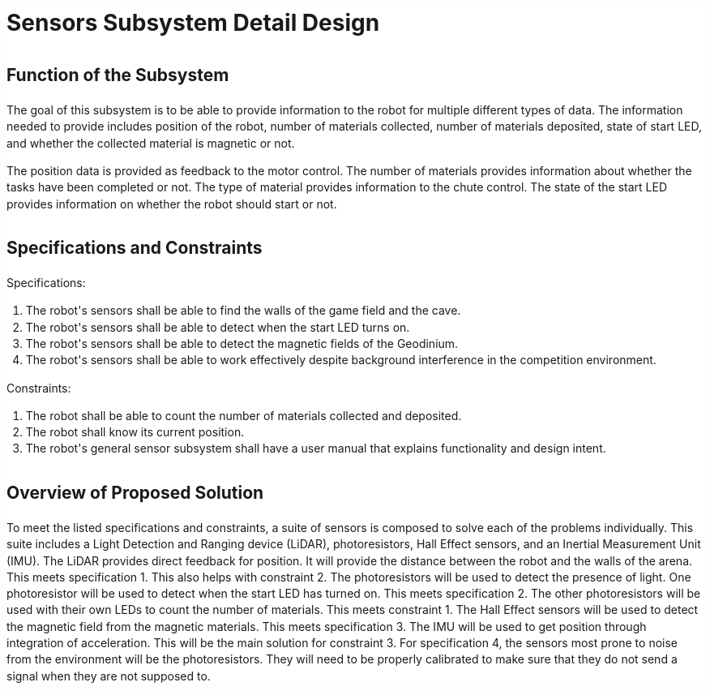 # Sensors Subsystem Detail Design
## Function of the Subsystem
The goal of this subsystem is to be able to provide information to the robot for multiple different types of data.
 The information needed to provide includes position of the robot, number of materials collected, number of materials deposited, state of start LED, and whether the collected material is magnetic or not.

The position data is provided as feedback to the motor control.
 The number of materials provides information about whether the tasks have been completed or not.
 The type of material provides information to the chute control.
 The state of the start LED provides information on whether the robot should start or not.
 
## Specifications and Constraints
Specifications:
1.	The robot's sensors shall be able to find the walls of the game field and the cave.
2.	The robot's sensors shall be able to detect when the start LED turns on.
3.	The robot's sensors shall be able to detect the magnetic fields of the Geodinium.
4.	The robot's sensors shall be able to work effectively despite background interference in the competition environment.

Constraints:
1.	The robot shall be able to count the number of materials collected and deposited.
2.	The robot shall know its current position.
3.	The robot's general sensor subsystem shall have a user manual that explains functionality and design intent.

## Overview of Proposed Solution
To meet the listed specifications and constraints, a suite of sensors is composed to solve each of the problems individually.
 This suite includes a Light Detection and Ranging device (LiDAR), photoresistors, Hall Effect sensors, and an Inertial Measurement Unit (IMU).
 The LiDAR provides direct feedback for position.
 It will provide the distance between the robot and the walls of the arena.
 This meets specification 1.
 This also helps with constraint 2.
 The photoresistors will be used to detect the presence of light.
 One photoresistor will be used to detect when the start LED has turned on.
 This meets specification 2.
 The other photoresistors will be used with their own LEDs to count the number of materials.
 This meets constraint 1.
 The Hall Effect sensors will be used to detect the magnetic field from the magnetic materials.
 This meets specification 3.
 The IMU will be used to get position through integration of acceleration.
 This will be the main solution for constraint 3.
 For specification 4, the sensors most prone to noise from the environment will be the photoresistors.
 They will need to be properly calibrated to make sure that they do not send a signal when they are not supposed to.

